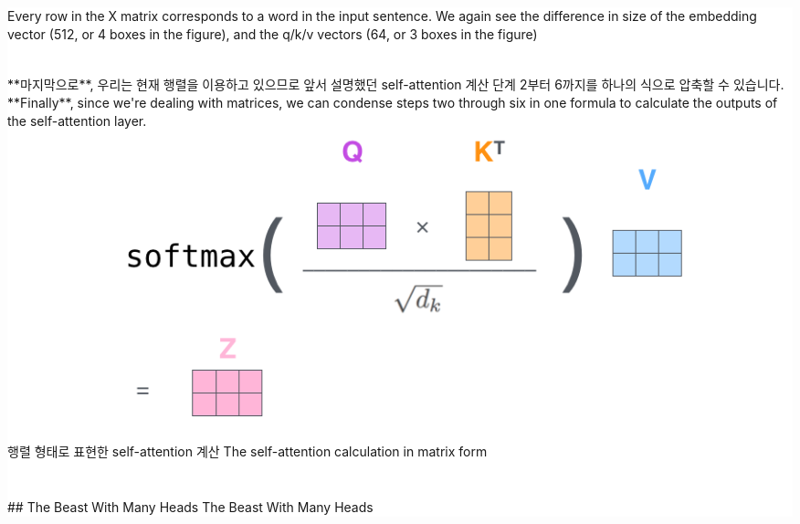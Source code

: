 Every row in the <span class="encoder">X</span> matrix corresponds to a word in the input sentence. We again see the difference in size of the embedding vector (512, or 4 boxes in the figure), and the q/k/v vectors (64, or 3 boxes in the figure)
</span>
</div>

</div>

<br />

<div class="tooltip" markdown="1">
**마지막으로**, 우리는 현재 행렬을 이용하고 있으므로 앞서 설명했던 self-attention 계산 단계 2부터 6까지를 하나의 식으로 압축할 수 있습니다.
<span class="tooltiptext">
**Finally**, since we're dealing with matrices, we can condense steps two through six in one formula to calculate the outputs of the self-attention layer.
</span>
</div>

<div class="img-div-any-width" markdown="0">
  <img src="/images/transformer/self-attention-matrix-calculation-2.png" />
  <br />
<div class="tooltip" markdown="1">
행렬 형태로 표현한 self-attention 계산
<span class="tooltiptext">
The self-attention calculation in matrix form
</span>
</div>
  
</div>

<br />


<br />

<div class="tooltip" markdown="1">
## The Beast With Many Heads
<span class="tooltiptext">
The Beast With Many Heads
</span>
</div>
